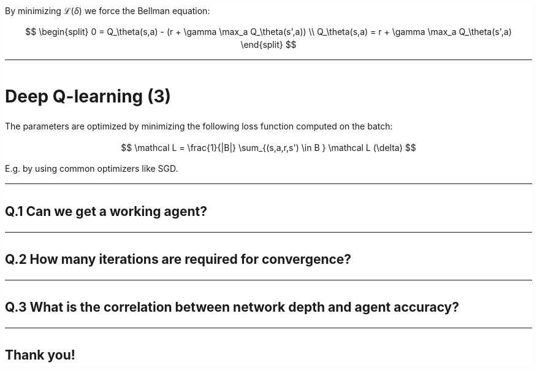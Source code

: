 By minimizing $\mathcal L(\delta)$ we force the Bellman equation:

$$
\begin{split}
0 = Q_\theta(s,a) - (r + \gamma \max_a Q_\theta(s',a)) \\
Q_\theta(s,a) = r + \gamma \max_a Q_\theta(s',a)
\end{split}
$$

---

# Deep Q-learning (3)

The parameters are optimized by minimizing the following loss function computed on the batch:

$$
\mathcal L = \frac{1}{|B|} \sum_{(s,a,r,s') \in B } \mathcal L (\delta)
$$

E.g. by using common optimizers like SGD. 

---



## Q.1 Can we get a working agent?

---



## Q.2 How many iterations are required for convergence?

---



## Q.3 What is the correlation between network depth and agent accuracy?

---



## Thank you!
